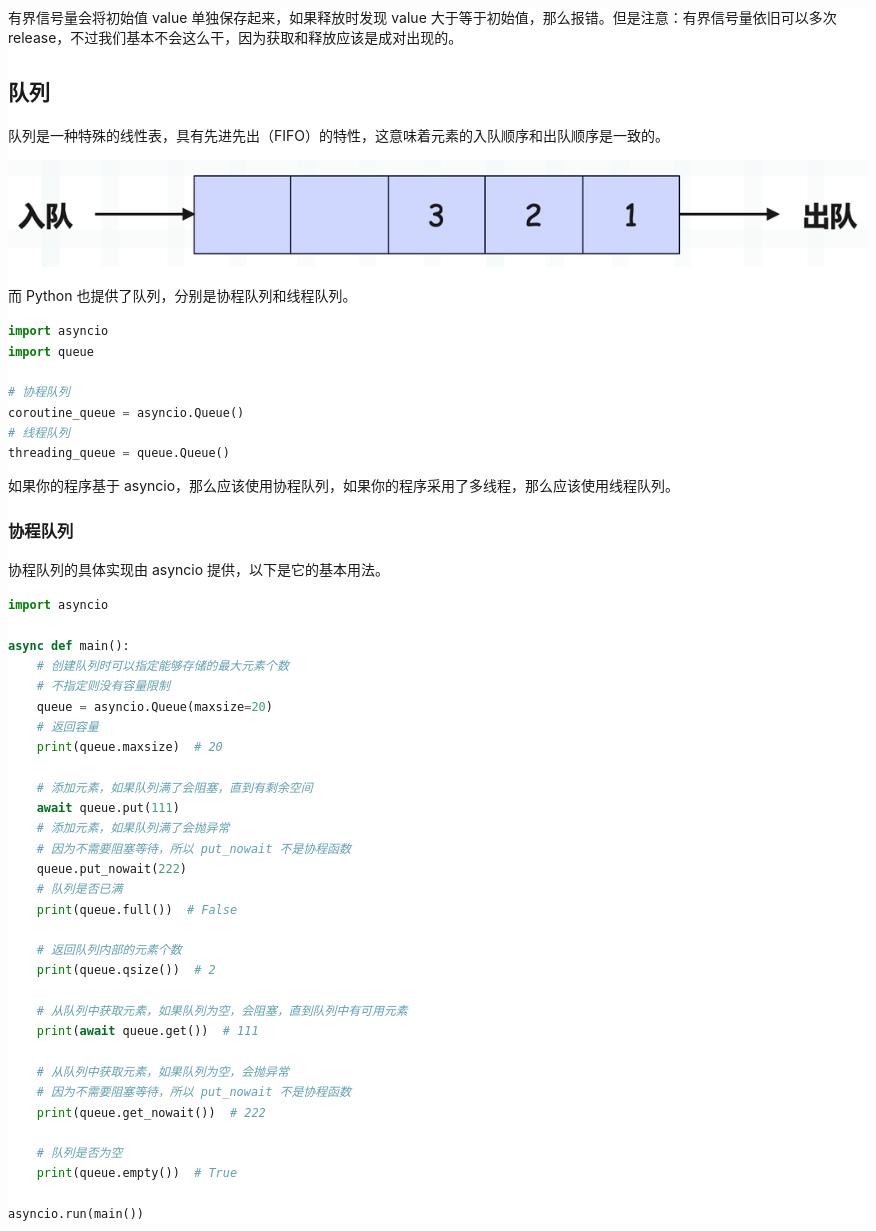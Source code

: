 有界信号量会将初始值 value 单独保存起来，如果释放时发现 value 大于等于初始值，那么报错。但是注意：有界信号量依旧可以多次 release，不过我们基本不会这么干，因为获取和释放应该是成对出现的。

## 队列

队列是一种特殊的线性表，具有先进先出（FIFO）的特性，这意味着元素的入队顺序和出队顺序是一致的。

![](./images/340.png)

而 Python 也提供了队列，分别是协程队列和线程队列。

~~~python
import asyncio
import queue

# 协程队列
coroutine_queue = asyncio.Queue()
# 线程队列
threading_queue = queue.Queue()
~~~

如果你的程序基于 asyncio，那么应该使用协程队列，如果你的程序采用了多线程，那么应该使用线程队列。

### 协程队列

协程队列的具体实现由 asyncio 提供，以下是它的基本用法。

```Python
import asyncio

async def main():
    # 创建队列时可以指定能够存储的最大元素个数
    # 不指定则没有容量限制
    queue = asyncio.Queue(maxsize=20)
    # 返回容量
    print(queue.maxsize)  # 20

    # 添加元素，如果队列满了会阻塞，直到有剩余空间
    await queue.put(111)
    # 添加元素，如果队列满了会抛异常
    # 因为不需要阻塞等待，所以 put_nowait 不是协程函数
    queue.put_nowait(222)
    # 队列是否已满
    print(queue.full())  # False

    # 返回队列内部的元素个数
    print(queue.qsize())  # 2

    # 从队列中获取元素，如果队列为空，会阻塞，直到队列中有可用元素
    print(await queue.get())  # 111

    # 从队列中获取元素，如果队列为空，会抛异常
    # 因为不需要阻塞等待，所以 put_nowait 不是协程函数
    print(queue.get_nowait())  # 222

    # 队列是否为空
    print(queue.empty())  # True

asyncio.run(main())
```
